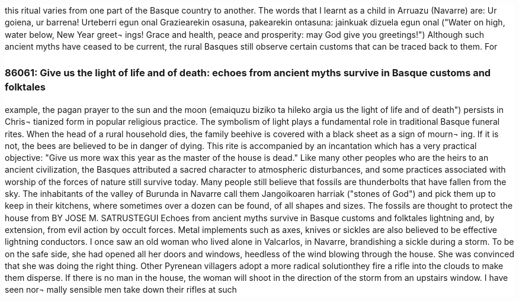 this ritual varies from one part of the Basque
country to another. The words that I learnt as
a child in Arruazu (Navarre) are: Ur goiena, ur
barrena! Urteberri egun onal Graziearekin osasuna,
pakearekin ontasuna: jainkuak dizuela egun onal
("Water on high, water below, New Year greet¬
ings! Grace and health, peace and prosperity: may
God give you greetings!")
Although such ancient myths have ceased to
be current, the rural Basques still observe certain
customs that can be traced back to them. For


### 86061: Give us the light of life and of death: echoes from ancient myths survive in Basque customs and folktales

example, the pagan prayer to the sun and the
moon (emaiquzu biziko ta hileko argia us
the light of life and of death") persists in Chris¬
tianized form in popular religious practice.
The symbolism of light plays a fundamental
role in traditional Basque funeral rites. When the
head of a rural household dies, the family beehive
is covered with a black sheet as a sign of mourn¬
ing. If it is not, the bees are believed to be in
danger of dying. This rite is accompanied by an
incantation which has a very practical objective:
"Give us more wax this year as the master of the
house is dead."
Like many other peoples who are the heirs
to an ancient civilization, the Basques attributed
a sacred character to atmospheric disturbances,
and some practices associated with worship of the
forces of nature still survive today. Many people
still believe that fossils are thunderbolts that have
fallen from the sky. The inhabitants of the valley
of Burunda in Navarre call them Jangoikoaren
harriak ("stones of God") and pick them up to
keep in their kitchens, where sometimes over a
dozen can be found, of all shapes and sizes. The
fossils are thought to protect the house from
BY JOSE M. SATRUSTEGUI
Echoes from
ancient myths
survive in
Basque
customs and
folktales
lightning and, by extension, from evil action by
occult forces.
Metal implements such as axes, knives or
sickles are also believed to be effective lightning
conductors. I once saw an old woman who lived
alone in Valcarlos, in Navarre, brandishing a
sickle during a storm. To be on the safe side, she
had opened all her doors and windows, heedless
of the wind blowing through the house. She was
convinced that she was doing the right thing.
Other Pyrenean villagers adopt a more radical
solutionthey fire a rifle into the clouds to make
them disperse. If there is no man in the house,
the woman will shoot in the direction of the
storm from an upstairs window. I have seen nor¬
mally sensible men take down their rifles at such
